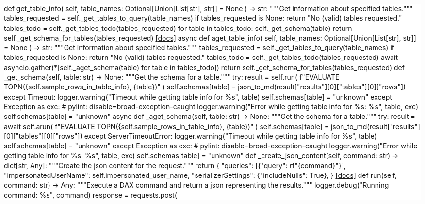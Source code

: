 def get_table_info(             self, table_names: Optional[Union[List[str], str]] = None         ) -> str:             """Get information about specified tables."""             tables_requested = self._get_tables_to_query(table_names)             if tables_requested is None:                 return "No (valid) tables requested."             tables_todo = self._get_tables_todo(tables_requested)             for table in tables_todo:                 self._get_schema(table)             return self._get_schema_for_tables(tables_requested)                                        [[docs]](https://python.langchain.com/api_reference/community/utilities/langchain_community.utilities.powerbi.PowerBIDataset.html#langchain_community.utilities.powerbi.PowerBIDataset.aget_table_info)         async def aget_table_info(             self, table_names: Optional[Union[List[str], str]] = None         ) -> str:             """Get information about specified tables."""             tables_requested = self._get_tables_to_query(table_names)             if tables_requested is None:                 return "No (valid) tables requested."             tables_todo = self._get_tables_todo(tables_requested)             await asyncio.gather(*[self._aget_schema(table) for table in tables_todo])             return self._get_schema_for_tables(tables_requested)                             def _get_schema(self, table: str) -> None:             """Get the schema for a table."""             try:                 result = self.run(                     f"EVALUATE TOPN({self.sample_rows_in_table_info}, {table})"                 )                 self.schemas[table] = json_to_md(result["results"][0]["tables"][0]["rows"])             except Timeout:                 logger.warning("Timeout while getting table info for %s", table)                 self.schemas[table] = "unknown"             except Exception as exc:  # pylint: disable=broad-exception-caught                 logger.warning("Error while getting table info for %s: %s", table, exc)                 self.schemas[table] = "unknown"              async def _aget_schema(self, table: str) -> None:             """Get the schema for a table."""             try:                 result = await self.arun(                     f"EVALUATE TOPN({self.sample_rows_in_table_info}, {table})"                 )                 self.schemas[table] = json_to_md(result["results"][0]["tables"][0]["rows"])             except ServerTimeoutError:                 logger.warning("Timeout while getting table info for %s", table)                 self.schemas[table] = "unknown"             except Exception as exc:  # pylint: disable=broad-exception-caught                 logger.warning("Error while getting table info for %s: %s", table, exc)                 self.schemas[table] = "unknown"              def _create_json_content(self, command: str) -> dict[str, Any]:             """Create the json content for the request."""             return {                 "queries": [{"query": rf"{command}"}],                 "impersonatedUserName": self.impersonated_user_name,                 "serializerSettings": {"includeNulls": True},             }                         [[docs]](https://python.langchain.com/api_reference/community/utilities/langchain_community.utilities.powerbi.PowerBIDataset.html#langchain_community.utilities.powerbi.PowerBIDataset.run)         def run(self, command: str) -> Any:             """Execute a DAX command and return a json representing the results."""             logger.debug("Running command: %s", command)             response = requests.post(